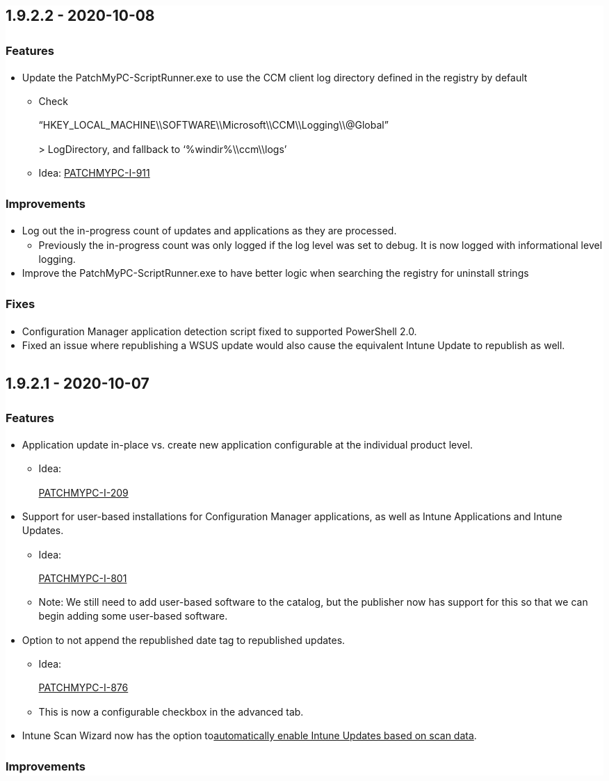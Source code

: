 ## 1.9.2.2 - 2020-10-08

### Features

* Update the PatchMyPC-ScriptRunner.exe to use the CCM client log directory defined in the registry by default
  *   Check

      &#x20; “HKEY\_LOCAL\_MACHINE\\\SOFTWARE\\\Microsoft\\\CCM\\\Logging\\\\@Global”

      &#x20; \> LogDirectory, and fallback to ‘%windir%\\\ccm\\\logs’
  * Idea: [PATCHMYPC-I-911](https://ideas.patchmypc.com/ideas/PATCHMYPC-I-911)

### Improvements

* Log out the in-progress count of updates and applications as they are processed.
  * Previously the in-progress count was only logged if the log level was set to debug. It is now logged with informational level logging.
* Improve the PatchMyPC-ScriptRunner.exe to have better logic when searching the registry for uninstall strings

### Fixes

* Configuration Manager application detection script fixed to supported PowerShell 2.0.
* Fixed an issue where republishing a WSUS update would also cause the equivalent Intune Update to republish as well.

## 1.9.2.1 - 2020-10-07

### Features

* Application update in-place vs. create new application configurable at the individual product level.
  *   Idea:

      &#x20; [PATCHMYPC-I-209](https://ideas.patchmypc.com/ideas/PATCHMYPC-I-209)
* Support for user-based installations for Configuration Manager applications, as well as Intune Applications and Intune Updates.
  *   Idea:

      &#x20; [PATCHMYPC-I-801](https://ideas.patchmypc.com/ideas/PATCHMYPC-I-801)
  * Note: We still need to add user-based software to the catalog, but the publisher now has support for this so that we can begin adding some user-based software.
* Option to not append the republished date tag to republished updates.
  *   Idea:

      &#x20; [PATCHMYPC-I-876](https://ideas.patchmypc.com/ideas/PATCHMYPC-I-876)
  * This is now a configurable checkbox in the advanced tab.
* Intune Scan Wizard now has the option to[automatically enable Intune Updates based on scan data](https://patchmypc.com/scan-intune-for-supported-products#CurrentFeatures).

### Improvements

